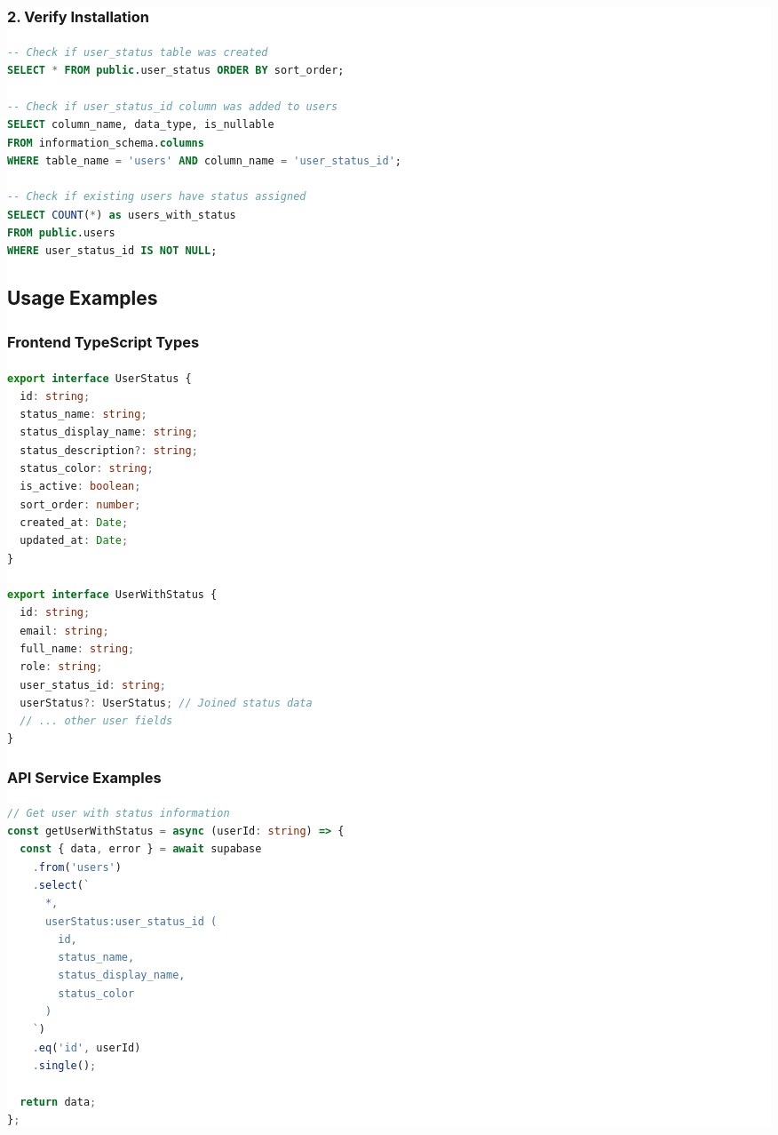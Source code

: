### 2. Verify Installation
```sql
-- Check if user_status table was created
SELECT * FROM public.user_status ORDER BY sort_order;

-- Check if user_status_id column was added to users
SELECT column_name, data_type, is_nullable 
FROM information_schema.columns 
WHERE table_name = 'users' AND column_name = 'user_status_id';

-- Check if existing users have status assigned
SELECT COUNT(*) as users_with_status 
FROM public.users 
WHERE user_status_id IS NOT NULL;
```

## Usage Examples

### Frontend TypeScript Types
```typescript
export interface UserStatus {
  id: string;
  status_name: string;
  status_display_name: string;
  status_description?: string;
  status_color: string;
  is_active: boolean;
  sort_order: number;
  created_at: Date;
  updated_at: Date;
}

export interface UserWithStatus {
  id: string;
  email: string;
  full_name: string;
  role: string;
  user_status_id: string;
  userStatus?: UserStatus; // Joined status data
  // ... other user fields
}
```

### API Service Examples
```typescript
// Get user with status information
const getUserWithStatus = async (userId: string) => {
  const { data, error } = await supabase
    .from('users')
    .select(`
      *,
      userStatus:user_status_id (
        id,
        status_name,
        status_display_name,
        status_color
      )
    `)
    .eq('id', userId)
    .single();
  
  return data;
};
```
